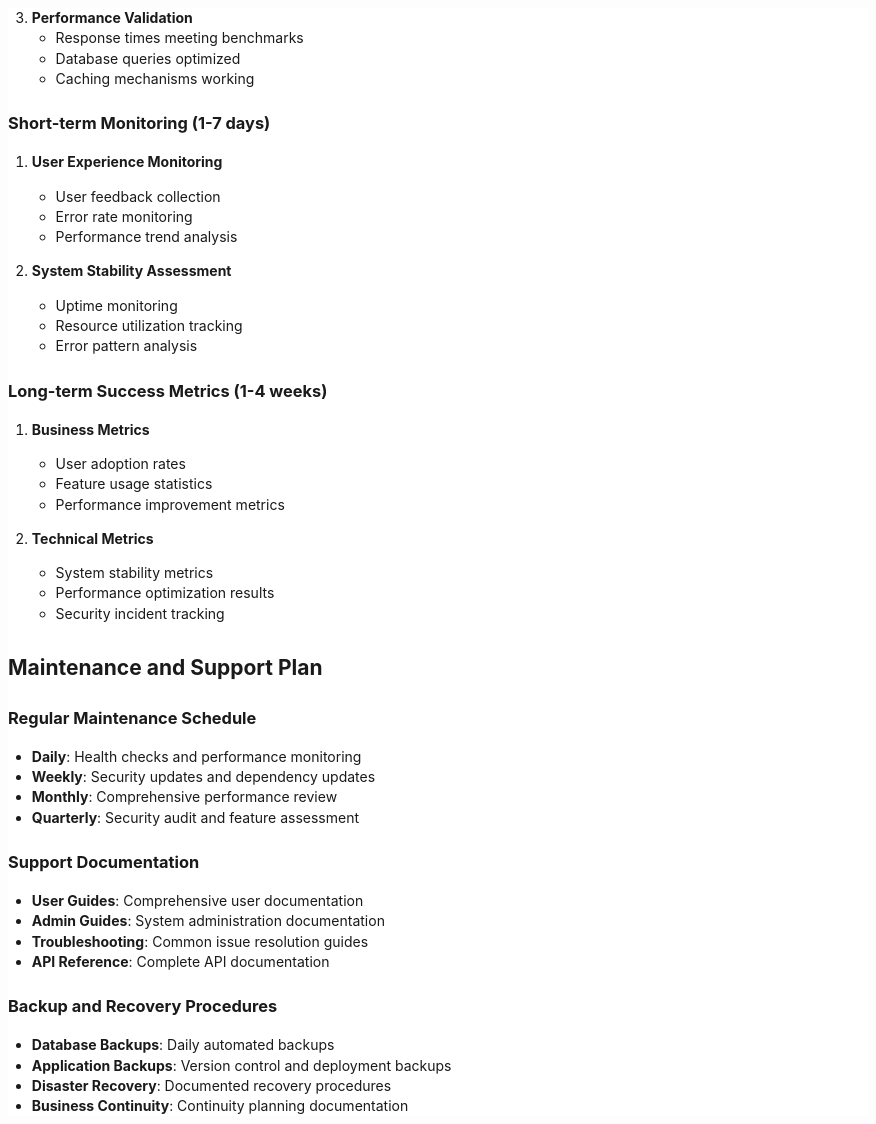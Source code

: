 3. **Performance Validation**
   - Response times meeting benchmarks
   - Database queries optimized
   - Caching mechanisms working

### Short-term Monitoring (1-7 days)

1. **User Experience Monitoring**

   - User feedback collection
   - Error rate monitoring
   - Performance trend analysis

2. **System Stability Assessment**
   - Uptime monitoring
   - Resource utilization tracking
   - Error pattern analysis

### Long-term Success Metrics (1-4 weeks)

1. **Business Metrics**

   - User adoption rates
   - Feature usage statistics
   - Performance improvement metrics

2. **Technical Metrics**
   - System stability metrics
   - Performance optimization results
   - Security incident tracking

## Maintenance and Support Plan

### Regular Maintenance Schedule

- **Daily**: Health checks and performance monitoring
- **Weekly**: Security updates and dependency updates
- **Monthly**: Comprehensive performance review
- **Quarterly**: Security audit and feature assessment

### Support Documentation

- **User Guides**: Comprehensive user documentation
- **Admin Guides**: System administration documentation
- **Troubleshooting**: Common issue resolution guides
- **API Reference**: Complete API documentation

### Backup and Recovery Procedures

- **Database Backups**: Daily automated backups
- **Application Backups**: Version control and deployment backups
- **Disaster Recovery**: Documented recovery procedures
- **Business Continuity**: Continuity planning documentation
